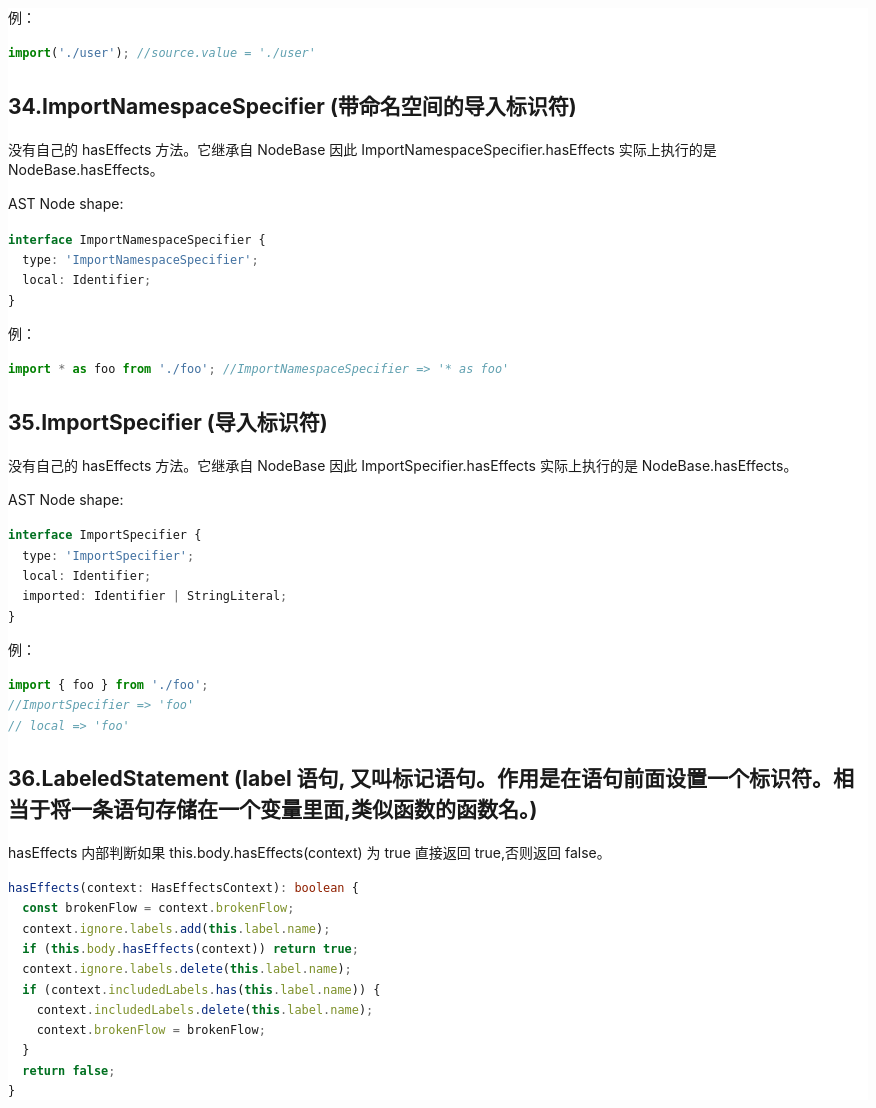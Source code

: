 例：

```js
import('./user'); //source.value = './user'
```

## 34.ImportNamespaceSpecifier (带命名空间的导入标识符)

没有自己的 hasEffects 方法。它继承自 NodeBase 因此 ImportNamespaceSpecifier.hasEffects 实际上执行的是 NodeBase.hasEffects。

AST Node shape:

```ts
interface ImportNamespaceSpecifier {
  type: 'ImportNamespaceSpecifier';
  local: Identifier;
}
```

例：

```js
import * as foo from './foo'; //ImportNamespaceSpecifier => '* as foo'
```

## 35.ImportSpecifier (导入标识符)

没有自己的 hasEffects 方法。它继承自 NodeBase 因此 ImportSpecifier.hasEffects 实际上执行的是 NodeBase.hasEffects。

AST Node shape:

```ts
interface ImportSpecifier {
  type: 'ImportSpecifier';
  local: Identifier;
  imported: Identifier | StringLiteral;
}
```

例：

```js
import { foo } from './foo';
//ImportSpecifier => 'foo'
// local => 'foo'
```

## 36.LabeledStatement (label 语句, 又叫标记语句。作用是在语句前面设置一个标识符。相当于将一条语句存储在一个变量里面,类似函数的函数名。)

hasEffects 内部判断如果 this.body.hasEffects(context) 为 true 直接返回 true,否则返回 false。

```ts
hasEffects(context: HasEffectsContext): boolean {
  const brokenFlow = context.brokenFlow;
  context.ignore.labels.add(this.label.name);
  if (this.body.hasEffects(context)) return true;
  context.ignore.labels.delete(this.label.name);
  if (context.includedLabels.has(this.label.name)) {
    context.includedLabels.delete(this.label.name);
    context.brokenFlow = brokenFlow;
  }
  return false;
}
```
